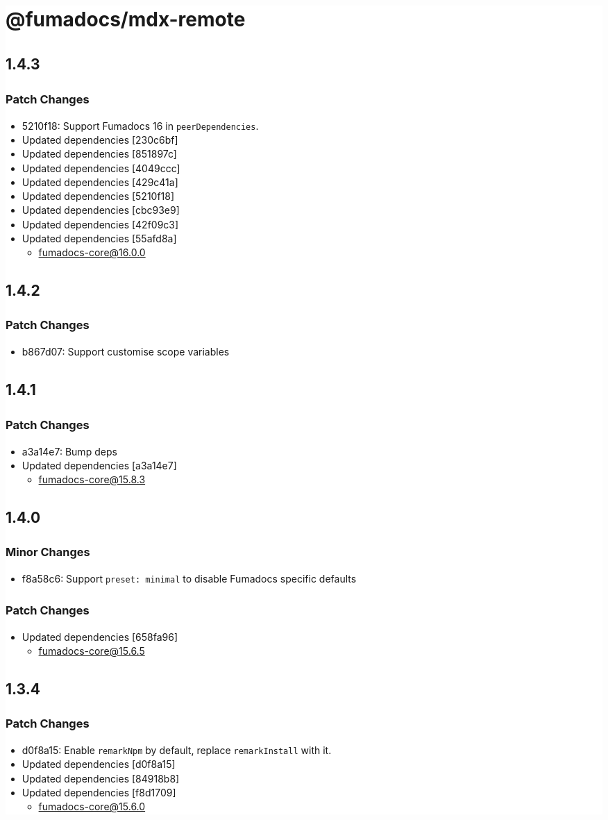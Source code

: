 # @fumadocs/mdx-remote

## 1.4.3

### Patch Changes

- 5210f18: Support Fumadocs 16 in `peerDependencies`.
- Updated dependencies [230c6bf]
- Updated dependencies [851897c]
- Updated dependencies [4049ccc]
- Updated dependencies [429c41a]
- Updated dependencies [5210f18]
- Updated dependencies [cbc93e9]
- Updated dependencies [42f09c3]
- Updated dependencies [55afd8a]
  - fumadocs-core@16.0.0

## 1.4.2

### Patch Changes

- b867d07: Support customise scope variables

## 1.4.1

### Patch Changes

- a3a14e7: Bump deps
- Updated dependencies [a3a14e7]
  - fumadocs-core@15.8.3

## 1.4.0

### Minor Changes

- f8a58c6: Support `preset: minimal` to disable Fumadocs specific defaults

### Patch Changes

- Updated dependencies [658fa96]
  - fumadocs-core@15.6.5

## 1.3.4

### Patch Changes

- d0f8a15: Enable `remarkNpm` by default, replace `remarkInstall` with it.
- Updated dependencies [d0f8a15]
- Updated dependencies [84918b8]
- Updated dependencies [f8d1709]
  - fumadocs-core@15.6.0
